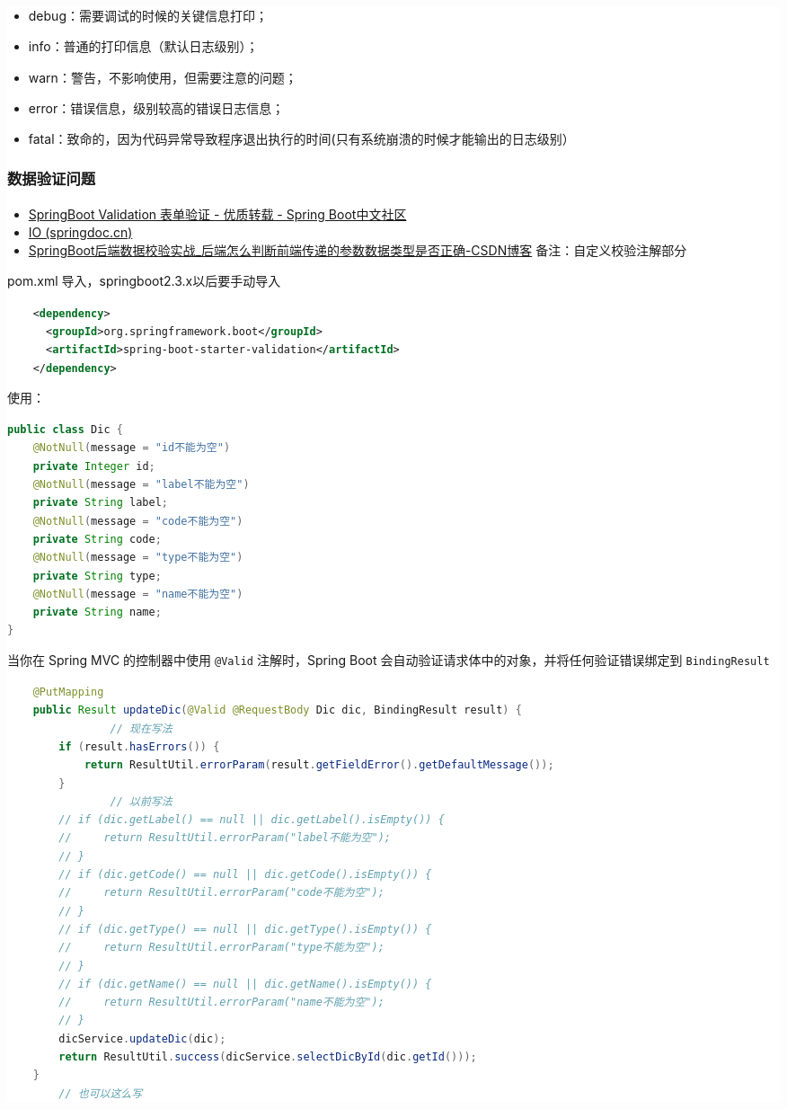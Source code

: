 * debug：需要调试的时候的关键信息打印；

* info：普通的打印信息（默认日志级别）；

* warn：警告，不影响使用，但需要注意的问题；

* error：错误信息，级别较高的错误日志信息；

* fatal：致命的，因为代码异常导致程序退出执行的时间(只有系统崩溃的时候才能输出的日志级别）
  

### 数据验证问题

* [SpringBoot Validation 表单验证 - 优质转载 - Spring Boot中文社区](https://springboot.io/t/topic/4743)
* [IO (springdoc.cn)](https://springdoc.cn/spring-boot/io.html#io.validation)
* [SpringBoot后端数据校验实战_后端怎么判断前端传递的参数数据类型是否正确-CSDN博客](https://blog.csdn.net/weixin_45070175/article/details/119079496) 备注：自定义校验注解部分

pom.xml 导入，springboot2.3.x以后要手动导入

```xml
    <dependency>
      <groupId>org.springframework.boot</groupId>
      <artifactId>spring-boot-starter-validation</artifactId>
    </dependency>
```

使用：

```java
public class Dic {
    @NotNull(message = "id不能为空")
    private Integer id;
    @NotNull(message = "label不能为空")
    private String label;
    @NotNull(message = "code不能为空")
    private String code;
    @NotNull(message = "type不能为空")
    private String type;
    @NotNull(message = "name不能为空")
    private String name;
}
```

当你在 Spring MVC 的控制器中使用 `@Valid` 注解时，Spring Boot 会自动验证请求体中的对象，并将任何验证错误绑定到 `BindingResult`

```java
    @PutMapping
    public Result updateDic(@Valid @RequestBody Dic dic, BindingResult result) {
				// 现在写法
        if (result.hasErrors()) {
            return ResultUtil.errorParam(result.getFieldError().getDefaultMessage());
        }
				// 以前写法
        // if (dic.getLabel() == null || dic.getLabel().isEmpty()) {
        //     return ResultUtil.errorParam("label不能为空");
        // }
        // if (dic.getCode() == null || dic.getCode().isEmpty()) {
        //     return ResultUtil.errorParam("code不能为空");
        // }
        // if (dic.getType() == null || dic.getType().isEmpty()) {
        //     return ResultUtil.errorParam("type不能为空");
        // }
        // if (dic.getName() == null || dic.getName().isEmpty()) {
        //     return ResultUtil.errorParam("name不能为空");
        // }
        dicService.updateDic(dic);
        return ResultUtil.success(dicService.selectDicById(dic.getId()));
    }
		// 也可以这么写
```